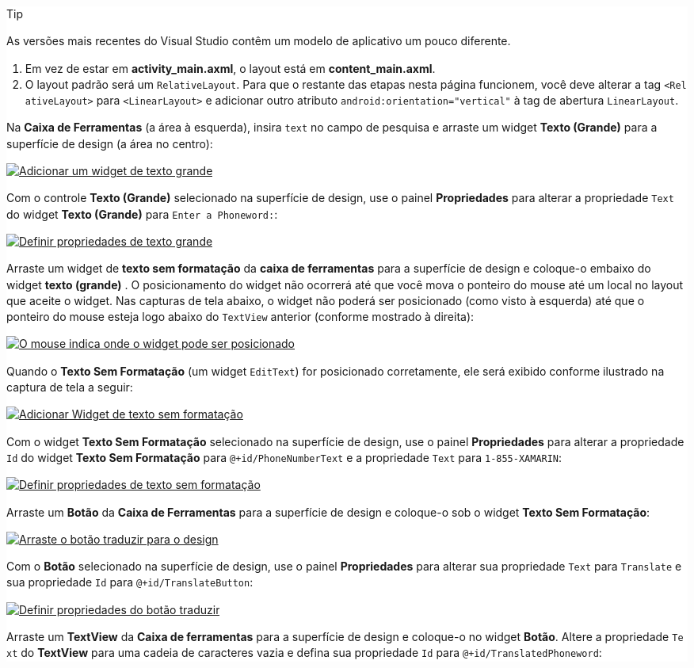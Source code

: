 > [!TIP]
> As versões mais recentes do Visual Studio contêm um modelo de aplicativo um pouco diferente.
>
> 1. Em vez de estar em **activity_main.axml**, o layout está em **content_main.axml**.
> 2. O layout padrão será um `RelativeLayout`. Para que o restante das etapas nesta página funcionem, você deve alterar a tag `<RelativeLayout>` para `<LinearLayout>` e adicionar outro atributo `android:orientation="vertical"` à tag de abertura `LinearLayout`.

Na **Caixa de Ferramentas** (a área à esquerda), insira `text` no campo de pesquisa e arraste um widget **Texto (Grande)** para a superfície de design (a área no centro):

[![Adicionar um widget de texto grande](hello-android-quickstart-images/vs/04-large-text-w158-sml.png)](hello-android-quickstart-images/vs/04-large-text-w158.png#lightbox)

Com o controle **Texto (Grande)** selecionado na superfície de design, use o painel **Propriedades** para alterar a propriedade `Text` do widget **Texto (Grande)** para `Enter a Phoneword:`:

[![Definir propriedades de texto grande](hello-android-quickstart-images/vs/05-enter-a-phoneword-w158-sml.png)](hello-android-quickstart-images/vs/05-enter-a-phoneword-w158.png#lightbox)

Arraste um widget de **texto sem formatação** da **caixa de ferramentas** para a superfície de design e coloque-o embaixo do widget **texto (grande)** . O posicionamento do widget não ocorrerá até que você mova o ponteiro do mouse até um local no layout que aceite o widget. Nas capturas de tela abaixo, o widget não poderá ser posicionado (como visto à esquerda) até que o ponteiro do mouse esteja logo abaixo do `TextView` anterior (conforme mostrado à direita):

[![O mouse indica onde o widget pode ser posicionado](hello-android-quickstart-images/vs/06a-cant-drop-w158-sml.png)](hello-android-quickstart-images/vs/06a-cant-drop-w158.png#lightbox)

Quando o **Texto Sem Formatação** (um widget `EditText`) for posicionado corretamente, ele será exibido conforme ilustrado na captura de tela a seguir:

[![Adicionar Widget de texto sem formatação](hello-android-quickstart-images/vs/06b-plain-text-w158-sml.png)](hello-android-quickstart-images/vs/06b-plain-text-w158.png#lightbox)

Com o widget **Texto Sem Formatação** selecionado na superfície de design, use o painel **Propriedades** para alterar a propriedade `Id` do widget **Texto Sem Formatação** para `@+id/PhoneNumberText` e a propriedade `Text` para `1-855-XAMARIN`:

[![Definir propriedades de texto sem formatação](hello-android-quickstart-images/vs/07-add-properties-w158-sml.png)](hello-android-quickstart-images/vs/07-add-properties-w158.png#lightbox)

Arraste um **Botão** da **Caixa de Ferramentas** para a superfície de design e coloque-o sob o widget **Texto Sem Formatação**:

[![Arraste o botão traduzir para o design](hello-android-quickstart-images/vs/08-drag-button-w158-sml.png)](hello-android-quickstart-images/vs/08-drag-button-w158.png#lightbox)

Com o **Botão** selecionado na superfície de design, use o painel **Propriedades** para alterar sua propriedade `Text` para `Translate` e sua propriedade `Id` para `@+id/TranslateButton`:

[![Definir propriedades do botão traduzir](hello-android-quickstart-images/vs/09-translate-button-w158-sml.png)](hello-android-quickstart-images/vs/09-translate-button-w158.png#lightbox)

Arraste um **TextView** da **Caixa de ferramentas** para a superfície de design e coloque-o no widget **Botão**. Altere a propriedade `Text` do **TextView** para uma cadeia de caracteres vazia e defina sua propriedade `Id` para `@+id/TranslatedPhoneword`:
